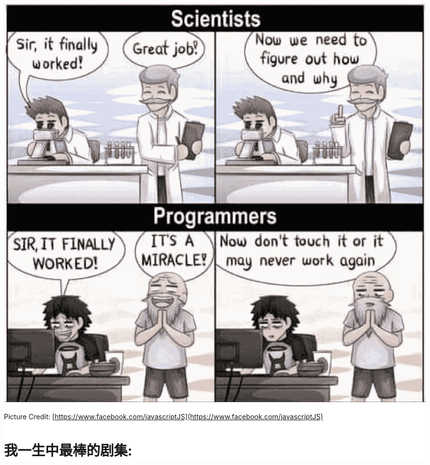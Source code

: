 ![](img/3d4d92043beaccb93dcaebab1ec34886.png)

Picture Credit: [https://www.facebook.com/javascriptJS](https://www.facebook.com/javascriptJS)

# 我一生中最棒的剧集:
